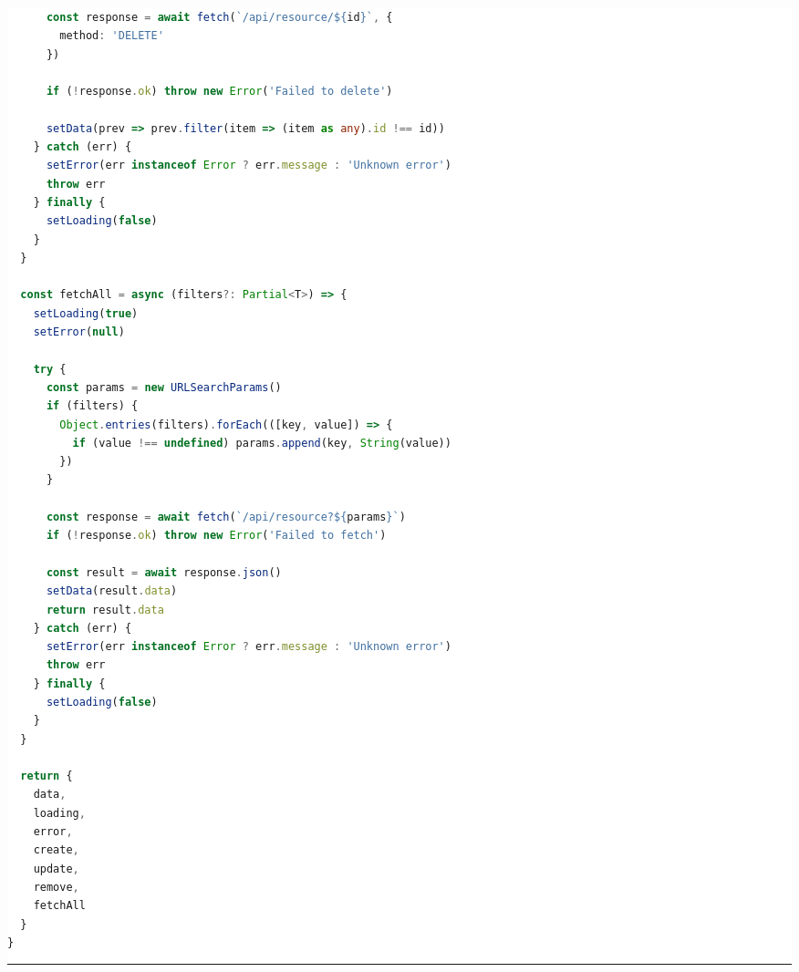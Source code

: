 ```typescript
      const response = await fetch(`/api/resource/${id}`, {
        method: 'DELETE'
      })
      
      if (!response.ok) throw new Error('Failed to delete')
      
      setData(prev => prev.filter(item => (item as any).id !== id))
    } catch (err) {
      setError(err instanceof Error ? err.message : 'Unknown error')
      throw err
    } finally {
      setLoading(false)
    }
  }

  const fetchAll = async (filters?: Partial<T>) => {
    setLoading(true)
    setError(null)
    
    try {
      const params = new URLSearchParams()
      if (filters) {
        Object.entries(filters).forEach(([key, value]) => {
          if (value !== undefined) params.append(key, String(value))
        })
      }
      
      const response = await fetch(`/api/resource?${params}`)
      if (!response.ok) throw new Error('Failed to fetch')
      
      const result = await response.json()
      setData(result.data)
      return result.data
    } catch (err) {
      setError(err instanceof Error ? err.message : 'Unknown error')
      throw err
    } finally {
      setLoading(false)
    }
  }

  return {
    data,
    loading,
    error,
    create,
    update,
    remove,
    fetchAll
  }
}
```

---